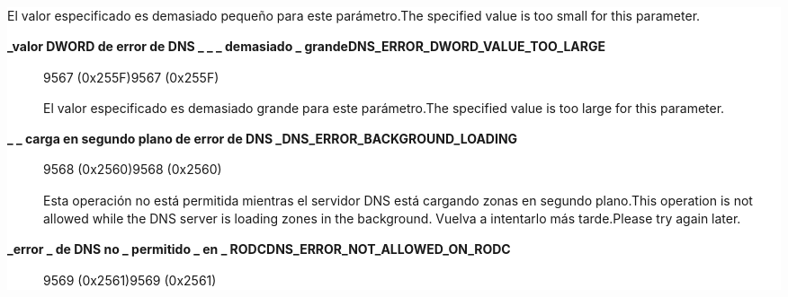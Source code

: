 

<span data-ttu-id="11e41-315">El valor especificado es demasiado pequeño para este parámetro.</span><span class="sxs-lookup"><span data-stu-id="11e41-315">The specified value is too small for this parameter.</span></span>


</dt> </dl> </dd> <dt>

<span data-ttu-id="11e41-316"><span id="DNS_ERROR_DWORD_VALUE_TOO_LARGE"></span><span id="dns_error_dword_value_too_large"></span>**\_valor DWORD de error de DNS \_ \_ \_ demasiado \_ grande**</span><span class="sxs-lookup"><span data-stu-id="11e41-316"><span id="DNS_ERROR_DWORD_VALUE_TOO_LARGE"></span><span id="dns_error_dword_value_too_large"></span>**DNS\_ERROR\_DWORD\_VALUE\_TOO\_LARGE**</span></span>
</dt> <dd> <dl> <dt>

<span data-ttu-id="11e41-317">9567 (0x255F)</span><span class="sxs-lookup"><span data-stu-id="11e41-317">9567 (0x255F)</span></span>
</dt> <dt>



<span data-ttu-id="11e41-318">El valor especificado es demasiado grande para este parámetro.</span><span class="sxs-lookup"><span data-stu-id="11e41-318">The specified value is too large for this parameter.</span></span>


</dt> </dl> </dd> <dt>

<span data-ttu-id="11e41-319"><span id="DNS_ERROR_BACKGROUND_LOADING"></span><span id="dns_error_background_loading"></span>**\_ \_ carga en segundo plano de error de DNS \_**</span><span class="sxs-lookup"><span data-stu-id="11e41-319"><span id="DNS_ERROR_BACKGROUND_LOADING"></span><span id="dns_error_background_loading"></span>**DNS\_ERROR\_BACKGROUND\_LOADING**</span></span>
</dt> <dd> <dl> <dt>

<span data-ttu-id="11e41-320">9568 (0x2560)</span><span class="sxs-lookup"><span data-stu-id="11e41-320">9568 (0x2560)</span></span>
</dt> <dt>



<span data-ttu-id="11e41-321">Esta operación no está permitida mientras el servidor DNS está cargando zonas en segundo plano.</span><span class="sxs-lookup"><span data-stu-id="11e41-321">This operation is not allowed while the DNS server is loading zones in the background.</span></span> <span data-ttu-id="11e41-322">Vuelva a intentarlo más tarde.</span><span class="sxs-lookup"><span data-stu-id="11e41-322">Please try again later.</span></span>


</dt> </dl> </dd> <dt>

<span data-ttu-id="11e41-323"><span id="DNS_ERROR_NOT_ALLOWED_ON_RODC"></span><span id="dns_error_not_allowed_on_rodc"></span>**\_error \_ de DNS no \_ permitido \_ en \_ RODC**</span><span class="sxs-lookup"><span data-stu-id="11e41-323"><span id="DNS_ERROR_NOT_ALLOWED_ON_RODC"></span><span id="dns_error_not_allowed_on_rodc"></span>**DNS\_ERROR\_NOT\_ALLOWED\_ON\_RODC**</span></span>
</dt> <dd> <dl> <dt>

<span data-ttu-id="11e41-324">9569 (0x2561)</span><span class="sxs-lookup"><span data-stu-id="11e41-324">9569 (0x2561)</span></span>
</dt> <dt>


